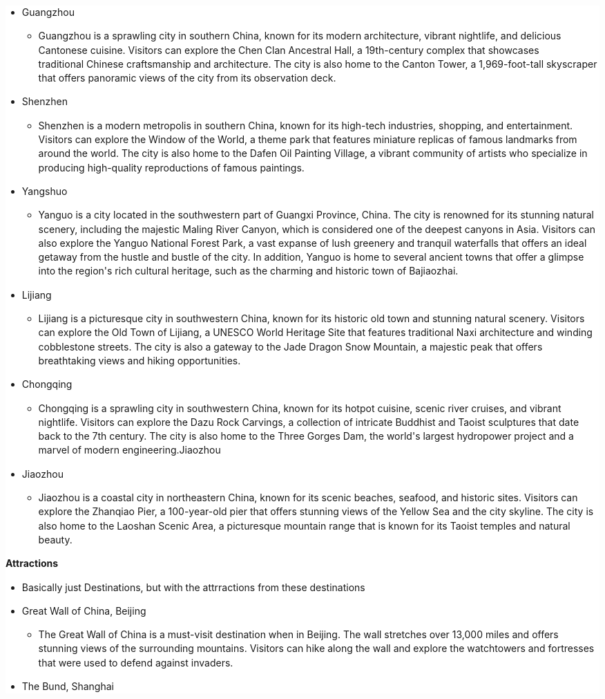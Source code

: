 - Guangzhou
  
  - Guangzhou is a sprawling city in southern China, known for its modern architecture, vibrant nightlife, and delicious Cantonese cuisine. Visitors can explore the Chen Clan Ancestral Hall, a 19th-century complex that showcases traditional Chinese craftsmanship and architecture. The city is also home to the Canton Tower, a 1,969-foot-tall skyscraper that offers panoramic views of the city from its observation deck.

- Shenzhen
  
  - Shenzhen is a modern metropolis in southern China, known for its high-tech industries, shopping, and entertainment. Visitors can explore the Window of the World, a theme park that features miniature replicas of famous landmarks from around the world. The city is also home to the Dafen Oil Painting Village, a vibrant community of artists who specialize in producing high-quality reproductions of famous paintings.

- Yangshuo
  
  - Yanguo is a city located in the southwestern part of Guangxi Province, China. The city is renowned for its stunning natural scenery, including the majestic Maling River Canyon, which is considered one of the deepest canyons in Asia. Visitors can also explore the Yanguo National Forest Park, a vast expanse of lush greenery and tranquil waterfalls that offers an ideal getaway from the hustle and bustle of the city. In addition, Yanguo is home to several ancient towns that offer a glimpse into the region's rich cultural heritage, such as the charming and historic town of Bajiaozhai.

- Lijiang
  
  - Lijiang is a picturesque city in southwestern China, known for its historic old town and stunning natural scenery. Visitors can explore the Old Town of Lijiang, a UNESCO World Heritage Site that features traditional Naxi architecture and winding cobblestone streets. The city is also a gateway to the Jade Dragon Snow Mountain, a majestic peak that offers breathtaking views and hiking opportunities.

- Chongqing
  
  - Chongqing is a sprawling city in southwestern China, known for its hotpot cuisine, scenic river cruises, and vibrant nightlife. Visitors can explore the Dazu Rock Carvings, a collection of intricate Buddhist and Taoist sculptures that date back to the 7th century. The city is also home to the Three Gorges Dam, the world's largest hydropower project and a marvel of modern engineering.Jiaozhou

- Jiaozhou
  
  - Jiaozhou is a coastal city in northeastern China, known for its scenic beaches, seafood, and historic sites. Visitors can explore the Zhanqiao Pier, a 100-year-old pier that offers stunning views of the Yellow Sea and the city skyline. The city is also home to the Laoshan Scenic Area, a picturesque mountain range that is known for its Taoist temples and natural beauty.

**Attractions**

- Basically just Destinations, but with the attrractions from these destinations

- Great Wall of China, Beijing
  
  - The Great Wall of China is a must-visit destination when in Beijing. The wall stretches over 13,000 miles and offers stunning views of the surrounding mountains. Visitors can hike along the wall and explore the watchtowers and fortresses that were used to defend against invaders.

- The Bund, Shanghai
  